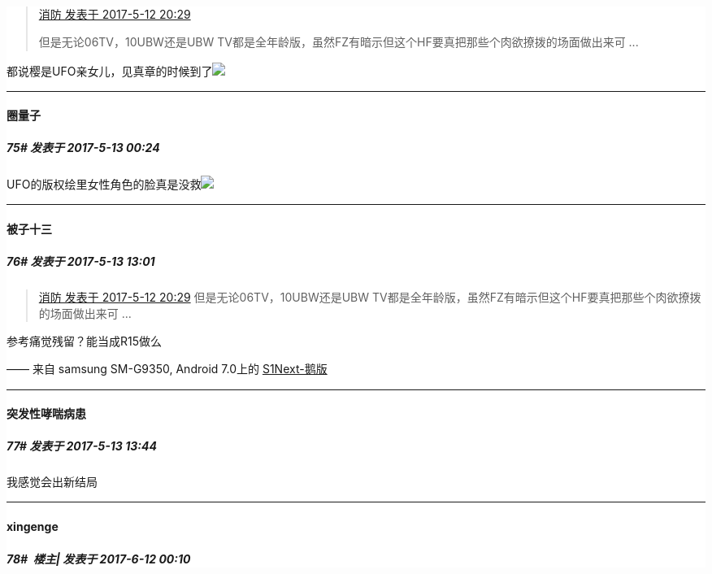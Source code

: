 <blockquote><a href="httphttps://bbs.saraba1st.com/2b/forum.php?mod=redirect&amp;goto=findpost&amp;pid=35931295&amp;ptid=1359460" target="_blank">消防 发表于 2017-5-12 20:29</a>

但是无论06TV，10UBW还是UBW TV都是全年龄版，虽然FZ有暗示但这个HF要真把那些个肉欲撩拨的场面做出来可 ...</blockquote>
都说樱是UFO亲女儿，见真章的时候到了<img src="https://static.saraba1st.com/image/smiley/face2017/031.png" referrerpolicy="no-referrer">







-----

####  圈量子  
##### 75#       发表于 2017-5-13 00:24




UFO的版权绘里女性角色的脸真是没救<img src="https://static.saraba1st.com/image/smiley/face2017/124.png" referrerpolicy="no-referrer">







-----

####  被子十三  
##### 76#       发表于 2017-5-13 13:01



<blockquote><a href="httphttps://bbs.saraba1st.com/2b/forum.php?mod=redirect&amp;goto=findpost&amp;pid=35931295&amp;ptid=1359460" target="_blank">消防 发表于 2017-5-12 20:29</a>
但是无论06TV，10UBW还是UBW TV都是全年龄版，虽然FZ有暗示但这个HF要真把那些个肉欲撩拨的场面做出来可 ...</blockquote>
参考痛觉残留？能当成R15做么

—— 来自 samsung SM-G9350, Android 7.0上的 [S1Next-鹅版](http://www.coolapk.com/apk/me.ykrank.s1next)







-----

####  突发性哮喘病患  
##### 77#       发表于 2017-5-13 13:44




我感觉会出新结局







-----

####  xingenge  
##### 78#         楼主| 发表于 2017-6-12 00:10
